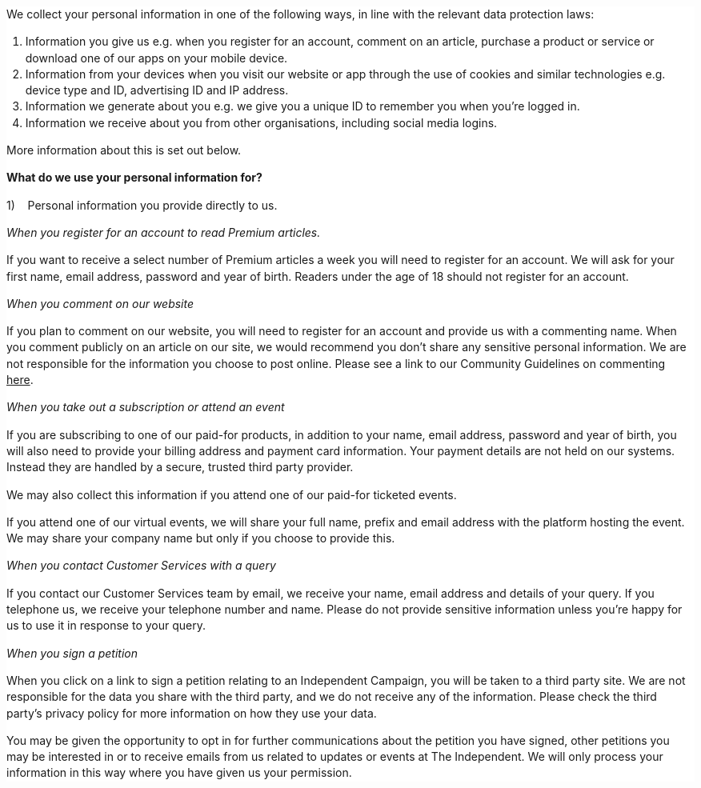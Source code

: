 We collect your personal information in one of the following ways, in line with the relevant data protection laws:

1. Information you give us e.g. when you register for an account, comment on an article, purchase a product or service or download one of our apps on your mobile device.
2. Information from your devices when you visit our website or app through the use of cookies and similar technologies e.g. device type and ID, advertising ID and IP address.
3. Information we generate about you e.g. we give you a unique ID to remember you when you’re logged in.
4. Information we receive about you from other organisations, including social media logins.

More information about this is set out below.

**What do we use your personal information for?**

1)    Personal information you provide directly to us.

_When you register for an account to read Premium articles._

If you want to receive a select number of Premium articles a week you will need to register for an account. We will ask for your first name, email address, password and year of birth. Readers under the age of 18 should not register for an account.

_When you comment on our website_

If you plan to comment on our website, you will need to register for an account and provide us with a commenting name. When you comment publicly on an article on our site, we would recommend you don’t share any sensitive personal information. We are not responsible for the information you choose to post online. Please see a link to our Community Guidelines on commenting [here](https://www.independent.co.uk/service/community-guidelines-a6075176.html).

_When you take out a subscription or attend an event_

If you are subscribing to one of our paid-for products, in addition to your name, email address, password and year of birth, you will also need to provide your billing address and payment card information. Your payment details are not held on our systems. Instead they are handled by a secure, trusted third party provider.

We may also collect this information if you attend one of our paid-for ticketed events.

If you attend one of our virtual events, we will share your full name, prefix and email address with the platform hosting the event. We may share your company name but only if you choose to provide this.

_When you contact Customer Services with a query_

If you contact our Customer Services team by email, we receive your name, email address and details of your query. If you telephone us, we receive your telephone number and name. Please do not provide sensitive information unless you’re happy for us to use it in response to your query.

_When you sign a petition_

When you click on a link to sign a petition relating to an Independent Campaign, you will be taken to a third party site. We are not responsible for the data you share with the third party, and we do not receive any of the information. Please check the third party’s privacy policy for more information on how they use your data.

You may be given the opportunity to opt in for further communications about the petition you have signed, other petitions you may be interested in or to receive emails from us related to updates or events at The Independent. We will only process your information in this way where you have given us your permission.
